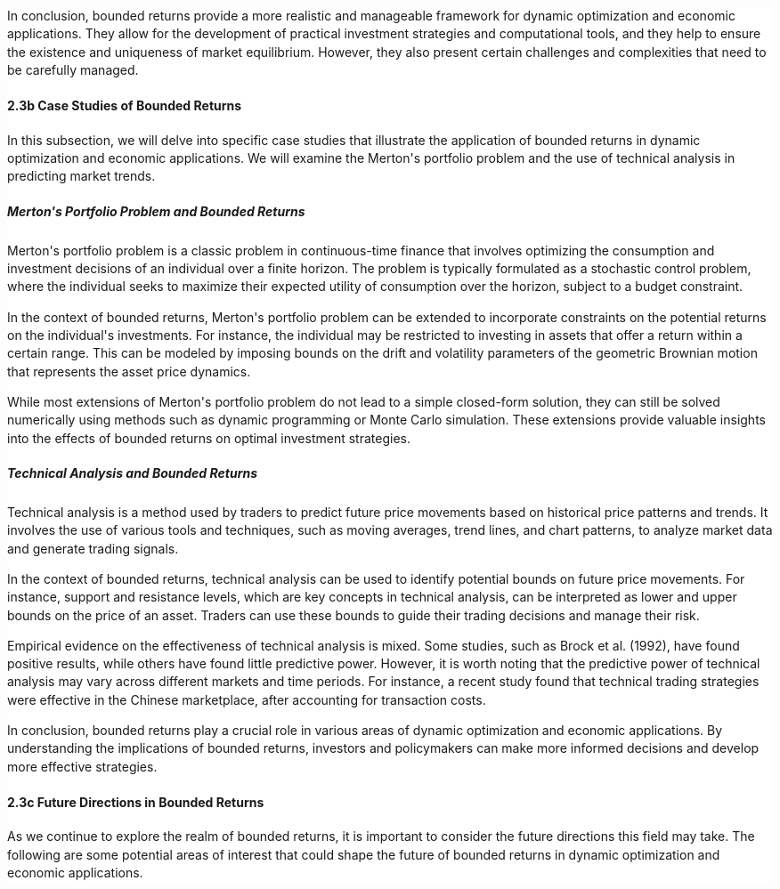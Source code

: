 In conclusion, bounded returns provide a more realistic and manageable framework for dynamic optimization and economic applications. They allow for the development of practical investment strategies and computational tools, and they help to ensure the existence and uniqueness of market equilibrium. However, they also present certain challenges and complexities that need to be carefully managed.

#### 2.3b Case Studies of Bounded Returns

In this subsection, we will delve into specific case studies that illustrate the application of bounded returns in dynamic optimization and economic applications. We will examine the Merton's portfolio problem and the use of technical analysis in predicting market trends.

##### Merton's Portfolio Problem and Bounded Returns

Merton's portfolio problem is a classic problem in continuous-time finance that involves optimizing the consumption and investment decisions of an individual over a finite horizon. The problem is typically formulated as a stochastic control problem, where the individual seeks to maximize their expected utility of consumption over the horizon, subject to a budget constraint.

In the context of bounded returns, Merton's portfolio problem can be extended to incorporate constraints on the potential returns on the individual's investments. For instance, the individual may be restricted to investing in assets that offer a return within a certain range. This can be modeled by imposing bounds on the drift and volatility parameters of the geometric Brownian motion that represents the asset price dynamics.

While most extensions of Merton's portfolio problem do not lead to a simple closed-form solution, they can still be solved numerically using methods such as dynamic programming or Monte Carlo simulation. These extensions provide valuable insights into the effects of bounded returns on optimal investment strategies.

##### Technical Analysis and Bounded Returns

Technical analysis is a method used by traders to predict future price movements based on historical price patterns and trends. It involves the use of various tools and techniques, such as moving averages, trend lines, and chart patterns, to analyze market data and generate trading signals.

In the context of bounded returns, technical analysis can be used to identify potential bounds on future price movements. For instance, support and resistance levels, which are key concepts in technical analysis, can be interpreted as lower and upper bounds on the price of an asset. Traders can use these bounds to guide their trading decisions and manage their risk.

Empirical evidence on the effectiveness of technical analysis is mixed. Some studies, such as Brock et al. (1992), have found positive results, while others have found little predictive power. However, it is worth noting that the predictive power of technical analysis may vary across different markets and time periods. For instance, a recent study found that technical trading strategies were effective in the Chinese marketplace, after accounting for transaction costs.

In conclusion, bounded returns play a crucial role in various areas of dynamic optimization and economic applications. By understanding the implications of bounded returns, investors and policymakers can make more informed decisions and develop more effective strategies.

#### 2.3c Future Directions in Bounded Returns

As we continue to explore the realm of bounded returns, it is important to consider the future directions this field may take. The following are some potential areas of interest that could shape the future of bounded returns in dynamic optimization and economic applications.
